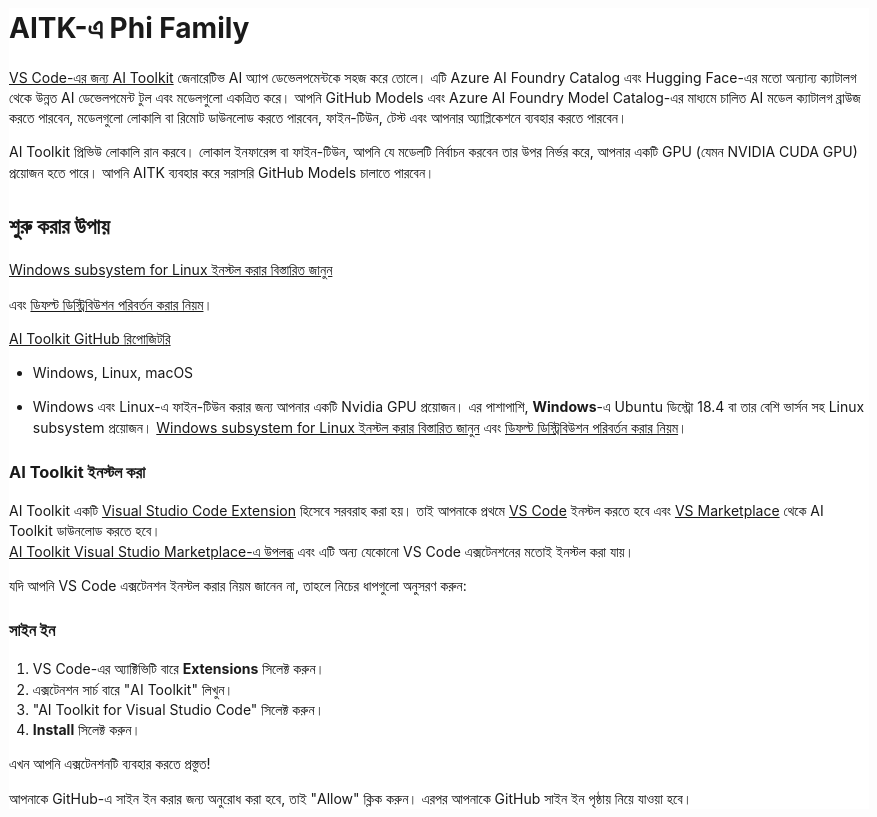 # AITK-এ Phi Family

[VS Code-এর জন্য AI Toolkit](https://marketplace.visualstudio.com/items?itemName=ms-windows-ai-studio.windows-ai-studio) জেনারেটিভ AI অ্যাপ ডেভেলপমেন্টকে সহজ করে তোলে। এটি Azure AI Foundry Catalog এবং Hugging Face-এর মতো অন্যান্য ক্যাটালগ থেকে উন্নত AI ডেভেলপমেন্ট টুল এবং মডেলগুলো একত্রিত করে। আপনি GitHub Models এবং Azure AI Foundry Model Catalog-এর মাধ্যমে চালিত AI মডেল ক্যাটালগ ব্রাউজ করতে পারবেন, মডেলগুলো লোকালি বা রিমোট ডাউনলোড করতে পারবেন, ফাইন-টিউন, টেস্ট এবং আপনার অ্যাপ্লিকেশনে ব্যবহার করতে পারবেন।

AI Toolkit প্রিভিউ লোকালি রান করবে। লোকাল ইনফারেন্স বা ফাইন-টিউন, আপনি যে মডেলটি নির্বাচন করবেন তার উপর নির্ভর করে, আপনার একটি GPU (যেমন NVIDIA CUDA GPU) প্রয়োজন হতে পারে। আপনি AITK ব্যবহার করে সরাসরি GitHub Models চালাতে পারবেন।

## শুরু করার উপায়

[Windows subsystem for Linux ইনস্টল করার বিস্তারিত জানুন](https://learn.microsoft.com/windows/wsl/install?WT.mc_id=aiml-137032-kinfeylo)

এবং [ডিফল্ট ডিস্ট্রিবিউশন পরিবর্তন করার নিয়ম](https://learn.microsoft.com/windows/wsl/install#change-the-default-linux-distribution-installed)।

[AI Toolkit GitHub রিপোজিটরি](https://github.com/microsoft/vscode-ai-toolkit/)

- Windows, Linux, macOS
  
- Windows এবং Linux-এ ফাইন-টিউন করার জন্য আপনার একটি Nvidia GPU প্রয়োজন। এর পাশাপাশি, **Windows**-এ Ubuntu ডিস্ট্রো 18.4 বা তার বেশি ভার্সন সহ Linux subsystem প্রয়োজন। [Windows subsystem for Linux ইনস্টল করার বিস্তারিত জানুন](https://learn.microsoft.com/windows/wsl/install) এবং [ডিফল্ট ডিস্ট্রিবিউশন পরিবর্তন করার নিয়ম](https://learn.microsoft.com/windows/wsl/install#change-the-default-linux-distribution-installed)।

### AI Toolkit ইনস্টল করা

AI Toolkit একটি [Visual Studio Code Extension](https://code.visualstudio.com/docs/setup/additional-components#_vs-code-extensions) হিসেবে সরবরাহ করা হয়। তাই আপনাকে প্রথমে [VS Code](https://code.visualstudio.com/docs/setup/windows?WT.mc_id=aiml-137032-kinfeylo) ইনস্টল করতে হবে এবং [VS Marketplace](https://marketplace.visualstudio.com/items?itemName=ms-windows-ai-studio.windows-ai-studio) থেকে AI Toolkit ডাউনলোড করতে হবে।  
[AI Toolkit Visual Studio Marketplace-এ উপলব্ধ](https://marketplace.visualstudio.com/items?itemName=ms-windows-ai-studio.windows-ai-studio) এবং এটি অন্য যেকোনো VS Code এক্সটেনশনের মতোই ইনস্টল করা যায়।

যদি আপনি VS Code এক্সটেনশন ইনস্টল করার নিয়ম জানেন না, তাহলে নিচের ধাপগুলো অনুসরণ করুন:

### সাইন ইন

1. VS Code-এর অ্যাক্টিভিটি বারে **Extensions** সিলেক্ট করুন।  
1. এক্সটেনশন সার্চ বারে "AI Toolkit" লিখুন।  
1. "AI Toolkit for Visual Studio Code" সিলেক্ট করুন।  
1. **Install** সিলেক্ট করুন।  

এখন আপনি এক্সটেনশনটি ব্যবহার করতে প্রস্তুত!

আপনাকে GitHub-এ সাইন ইন করার জন্য অনুরোধ করা হবে, তাই "Allow" ক্লিক করুন। এরপর আপনাকে GitHub সাইন ইন পৃষ্ঠায় নিয়ে যাওয়া হবে।
